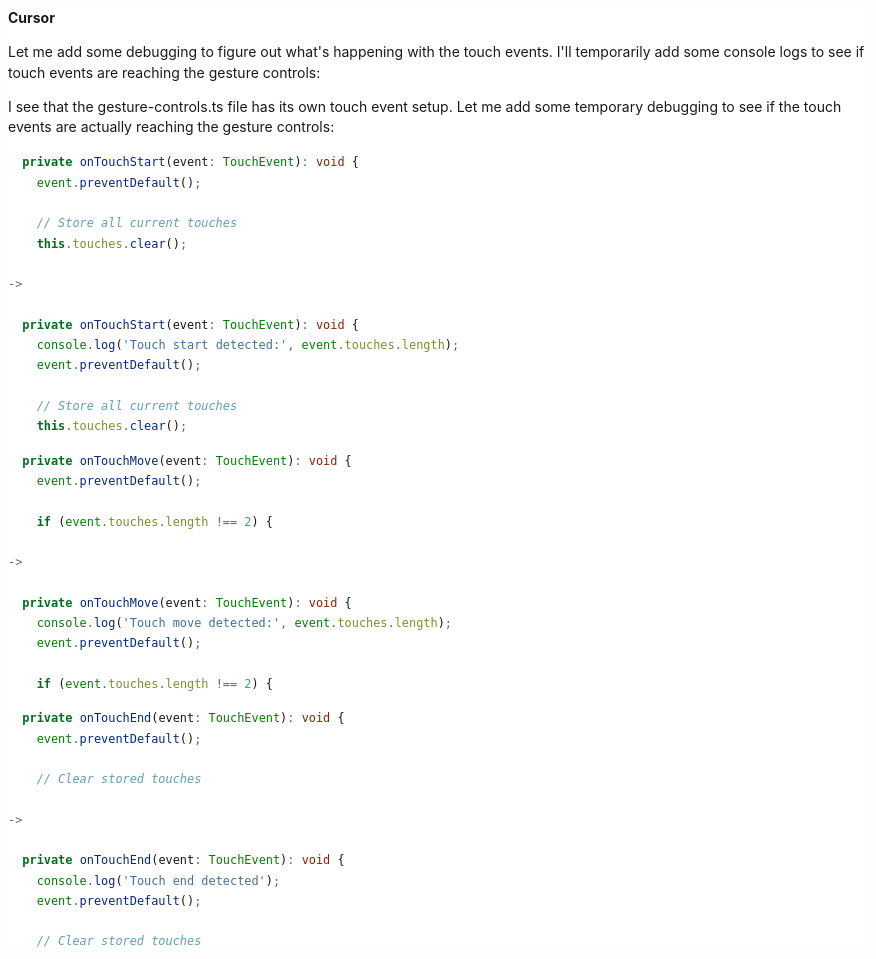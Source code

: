 **Cursor**

Let me add some debugging to figure out what's happening with the touch events. I'll temporarily add some console logs to see if touch events are reaching the gesture controls:

I see that the gesture-controls.ts file has its own touch event setup. Let me add some temporary debugging to see if the touch events are actually reaching the gesture controls:

```typescript
  private onTouchStart(event: TouchEvent): void {
    event.preventDefault();
    
    // Store all current touches
    this.touches.clear();

->

  private onTouchStart(event: TouchEvent): void {
    console.log('Touch start detected:', event.touches.length);
    event.preventDefault();
    
    // Store all current touches
    this.touches.clear();
```

```typescript
  private onTouchMove(event: TouchEvent): void {
    event.preventDefault();
    
    if (event.touches.length !== 2) {

->

  private onTouchMove(event: TouchEvent): void {
    console.log('Touch move detected:', event.touches.length);
    event.preventDefault();
    
    if (event.touches.length !== 2) {
```

```typescript
  private onTouchEnd(event: TouchEvent): void {
    event.preventDefault();
    
    // Clear stored touches

->

  private onTouchEnd(event: TouchEvent): void {
    console.log('Touch end detected');
    event.preventDefault();
    
    // Clear stored touches
```
